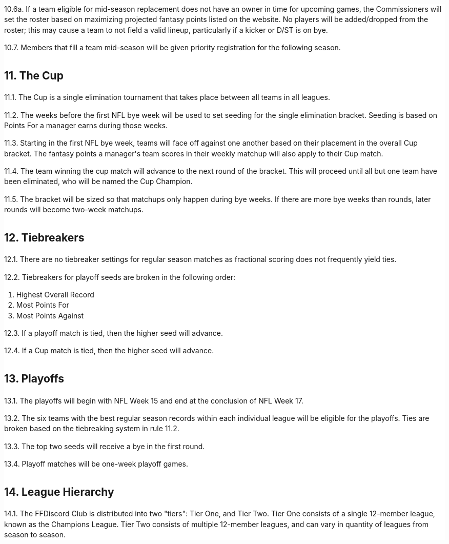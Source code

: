 10.6a. If a team eligible for mid-season replacement does not have an owner in time for upcoming games, the Commissioners will set the roster based on maximizing projected fantasy points listed on the website. No players will be added/dropped from the roster; this may cause a team to not field a valid lineup, particularly if a kicker or D/ST is on bye.

10.7. Members that fill a team mid-season will be given priority registration for the following season.

## 11. The Cup

11.1. The Cup is a single elimination tournament that takes place between all teams in all leagues.

11.2. The weeks before the first NFL bye week will be used to set seeding for the single elimination bracket. Seeding is based on Points For a manager earns during those weeks.

11.3. Starting in the first NFL bye week, teams will face off against one another based on their placement in the overall Cup bracket. The fantasy points a manager's team scores in their weekly matchup will also apply to their Cup match.

11.4. The team winning the cup match will advance to the next round of the bracket. This will proceed until all but one team have been eliminated, who will be named the Cup Champion.

11.5. The bracket will be sized so that matchups only happen during bye weeks. If there are more bye weeks than rounds, later rounds will become two-week matchups.

## 12. Tiebreakers

12.1. There are no tiebreaker settings for regular season matches as fractional scoring does not frequently yield ties.

12.2. Tiebreakers for playoff seeds are broken in the following order:
1. Highest Overall Record
2. Most Points For
3. Most Points Against

12.3. If a playoff match is tied, then the higher seed will advance.

12.4. If a Cup match is tied, then the higher seed will advance.

## 13. Playoffs

13.1. The playoffs will begin with NFL Week 15 and end at the conclusion of NFL Week 17.

13.2. The six teams with the best regular season records within each individual league will be eligible for the playoffs. Ties are broken based on the tiebreaking system in rule 11.2.

13.3. The top two seeds will receive a bye in the first round.

13.4. Playoff matches will be one-week playoff games.

## 14. League Hierarchy

14.1. The FFDiscord Club is distributed into two "tiers": Tier One, and Tier Two. Tier One consists of a single 12-member league, known as the Champions League. Tier Two consists of multiple 12-member leagues, and can vary in quantity of leagues from season to season.
